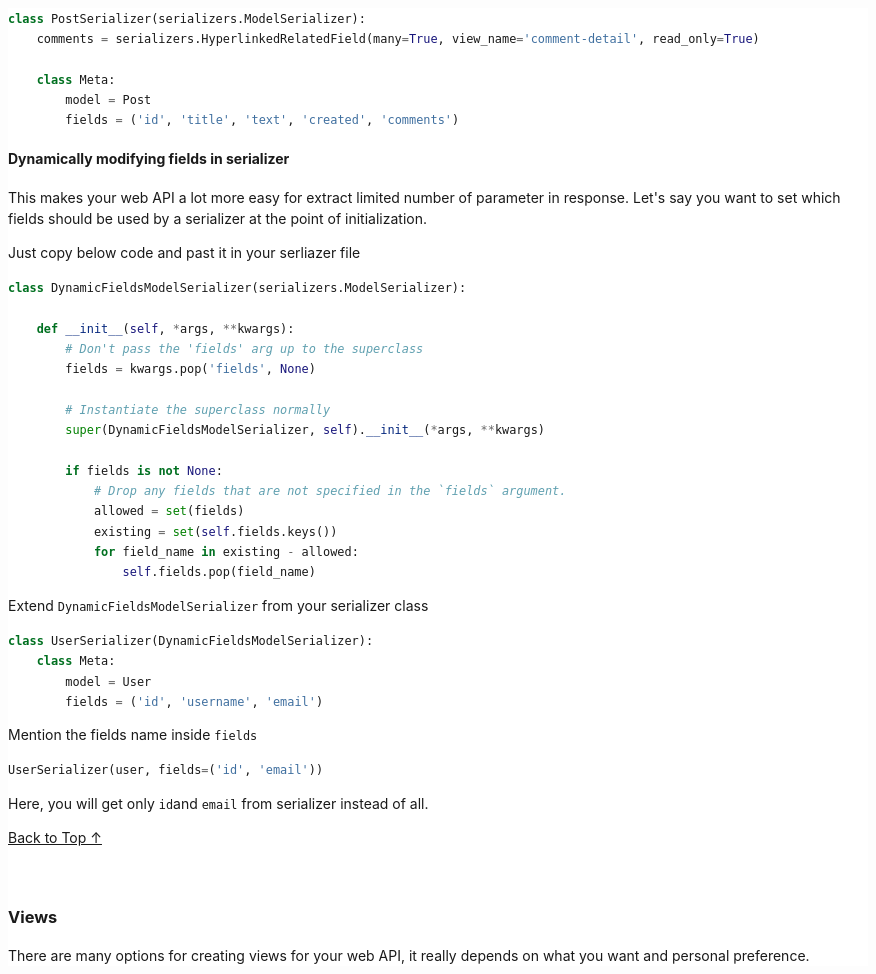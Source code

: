 ```python
class PostSerializer(serializers.ModelSerializer):
    comments = serializers.HyperlinkedRelatedField(many=True, view_name='comment-detail', read_only=True)
    
    class Meta:
        model = Post
        fields = ('id', 'title', 'text', 'created', 'comments')
```

#### Dynamically modifying fields in serializer

This makes your web API a lot more easy for extract limited number of parameter in response. Let's say you want to set which fields should be used by a serializer at the point of initialization.

Just copy below code and past it in your serliazer file
```python
class DynamicFieldsModelSerializer(serializers.ModelSerializer):

    def __init__(self, *args, **kwargs):
        # Don't pass the 'fields' arg up to the superclass
        fields = kwargs.pop('fields', None)

        # Instantiate the superclass normally
        super(DynamicFieldsModelSerializer, self).__init__(*args, **kwargs)

        if fields is not None:
            # Drop any fields that are not specified in the `fields` argument.
            allowed = set(fields)
            existing = set(self.fields.keys())
            for field_name in existing - allowed:
                self.fields.pop(field_name)
```

Extend ```DynamicFieldsModelSerializer``` from your serializer class
```python
class UserSerializer(DynamicFieldsModelSerializer):
    class Meta:
        model = User
        fields = ('id', 'username', 'email')
```

Mention the fields name inside ```fields```
```python
UserSerializer(user, fields=('id', 'email'))
```

Here, you will get only ```id```and ```email``` from serializer instead of all.

[Back to Top ↑](#drf-cheat-sheet)

<br/>

### Views

There are many options for creating views for your web API, it really depends on what you want and personal preference.
